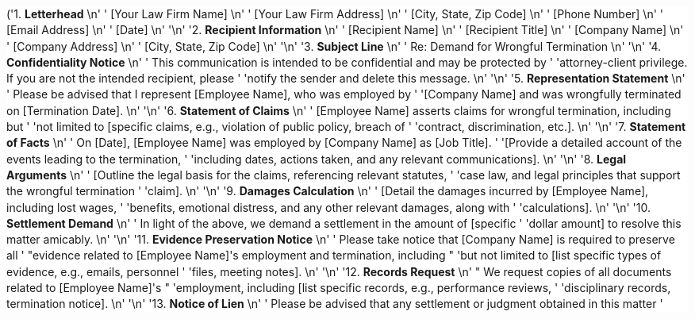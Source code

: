 ('1. **Letterhead**  \n'
 '   [Your Law Firm Name]  \n'
 '   [Your Law Firm Address]  \n'
 '   [City, State, Zip Code]  \n'
 '   [Phone Number]  \n'
 '   [Email Address]  \n'
 '   [Date]  \n'
 '\n'
 '2. **Recipient Information**  \n'
 '   [Recipient Name]  \n'
 '   [Recipient Title]  \n'
 '   [Company Name]  \n'
 '   [Company Address]  \n'
 '   [City, State, Zip Code]  \n'
 '\n'
 '3. **Subject Line**  \n'
 '   Re: Demand for Wrongful Termination  \n'
 '\n'
 '4. **Confidentiality Notice**  \n'
 '   This communication is intended to be confidential and may be protected by '
 'attorney-client privilege. If you are not the intended recipient, please '
 'notify the sender and delete this message.  \n'
 '\n'
 '5. **Representation Statement**  \n'
 '   Please be advised that I represent [Employee Name], who was employed by '
 '[Company Name] and was wrongfully terminated on [Termination Date].  \n'
 '\n'
 '6. **Statement of Claims**  \n'
 '   [Employee Name] asserts claims for wrongful termination, including but '
 'not limited to [specific claims, e.g., violation of public policy, breach of '
 'contract, discrimination, etc.].  \n'
 '\n'
 '7. **Statement of Facts**  \n'
 '   On [Date], [Employee Name] was employed by [Company Name] as [Job Title]. '
 '[Provide a detailed account of the events leading to the termination, '
 'including dates, actions taken, and any relevant communications].  \n'
 '\n'
 '8. **Legal Arguments**  \n'
 '   [Outline the legal basis for the claims, referencing relevant statutes, '
 'case law, and legal principles that support the wrongful termination '
 'claim].  \n'
 '\n'
 '9. **Damages Calculation**  \n'
 '   [Detail the damages incurred by [Employee Name], including lost wages, '
 'benefits, emotional distress, and any other relevant damages, along with '
 'calculations].  \n'
 '\n'
 '10. **Settlement Demand**  \n'
 '   In light of the above, we demand a settlement in the amount of [specific '
 'dollar amount] to resolve this matter amicably.  \n'
 '\n'
 '11. **Evidence Preservation Notice**  \n'
 '   Please take notice that [Company Name] is required to preserve all '
 "evidence related to [Employee Name]'s employment and termination, including "
 'but not limited to [list specific types of evidence, e.g., emails, personnel '
 'files, meeting notes].  \n'
 '\n'
 '12. **Records Request**  \n'
 "   We request copies of all documents related to [Employee Name]'s "
 'employment, including [list specific records, e.g., performance reviews, '
 'disciplinary records, termination notice].  \n'
 '\n'
 '13. **Notice of Lien**  \n'
 '   Please be advised that any settlement or judgment obtained in this matter '